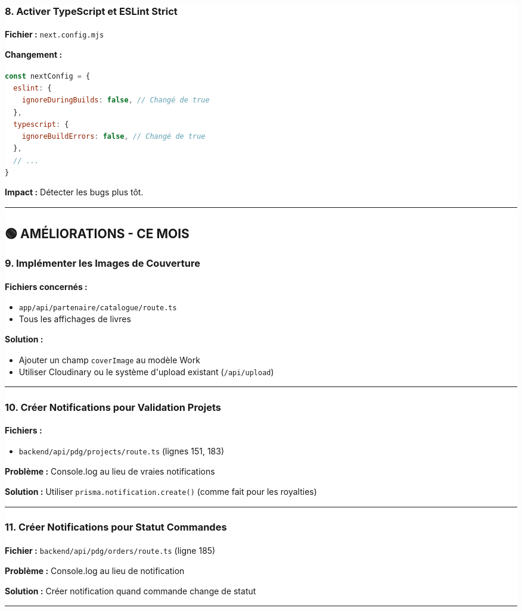 ### **8. Activer TypeScript et ESLint Strict**

**Fichier :** `next.config.mjs`

**Changement :**
```javascript
const nextConfig = {
  eslint: {
    ignoreDuringBuilds: false, // Changé de true
  },
  typescript: {
    ignoreBuildErrors: false, // Changé de true
  },
  // ...
}
```

**Impact :** Détecter les bugs plus tôt.

---

## 🟢 **AMÉLIORATIONS - CE MOIS**

### **9. Implémenter les Images de Couverture**

**Fichiers concernés :**
- `app/api/partenaire/catalogue/route.ts`
- Tous les affichages de livres

**Solution :** 
- Ajouter un champ `coverImage` au modèle Work
- Utiliser Cloudinary ou le système d'upload existant (`/api/upload`)

---

### **10. Créer Notifications pour Validation Projets**

**Fichiers :** 
- `backend/api/pdg/projects/route.ts` (lignes 151, 183)

**Problème :** Console.log au lieu de vraies notifications

**Solution :** Utiliser `prisma.notification.create()` (comme fait pour les royalties)

---

### **11. Créer Notifications pour Statut Commandes**

**Fichier :** `backend/api/pdg/orders/route.ts` (ligne 185)

**Problème :** Console.log au lieu de notification

**Solution :** Créer notification quand commande change de statut

---

